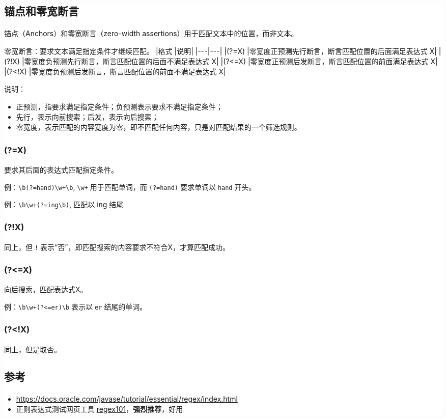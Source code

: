 
## 锚点和零宽断言

锚点（Anchors）和零宽断言（zero-width assertions）用于匹配文本中的位置，而非文本。

零宽断言：要求文本满足指定条件才继续匹配。
|格式	|说明|
|---|---|
|(?=X)	|零宽度正预测先行断言，断言匹配位置的后面满足表达式 X|
|(?!X)	|零宽度负预测先行断言，断言匹配位置的后面不满足表达式 X|
|(?<=X)	|零宽度正预测后发断言，断言匹配位置的前面满足表达式 X|
|(?<!X)	|零宽度负预测后发断言，断言匹配位置的前面不满足表达式 X|

说明：
- 正预测，指要求满足指定条件；负预测表示要求不满足指定条件；
- 先行，表示向前搜索；后发，表示向后搜索；
- 零宽度，表示匹配的内容宽度为零，即不匹配任何内容，只是对匹配结果的一个筛选规则。

### (?=X)

要求其后面的表达式匹配指定条件。

例：`\b(?=hand)\w+\b`, `\w+` 用于匹配单词，而 `(?=hand)` 要求单词以 `hand` 开头。

例：`\b\w+(?=ing\b)`, 匹配以 ing 结尾

### (?!X)

同上，但 `!` 表示“否”，即匹配搜索的内容要求不符合X，才算匹配成功。

### (?<=X)

向后搜索，匹配表达式X。

例：`\b\w+(?<=er)\b`
表示以 `er` 结尾的单词。

### (?<!X)

同上，但是取否。

## 参考

- <https://docs.oracle.com/javase/tutorial/essential/regex/index.html>
- 正则表达式测试网页工具 [regex101](https://regex101.com/)，**强烈推荐**，好用
